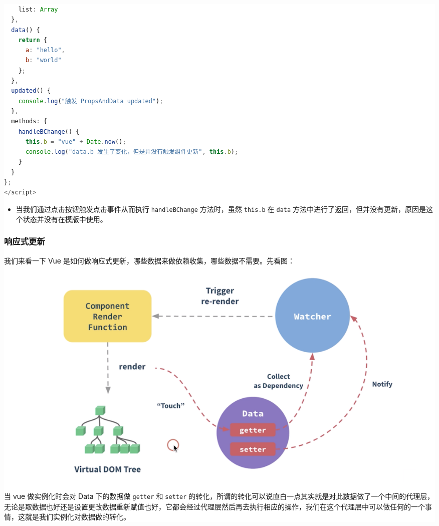 ```jsx
    list: Array
  },
  data() {
    return {
      a: "hello",
      b: "world"
    };
  },
  updated() {
    console.log("触发 PropsAndData updated");
  },
  methods: {
    handleBChange() {
      this.b = "vue" + Date.now();
      console.log("data.b 发生了变化，但是并没有触发组件更新", this.b);
    }
  }
};
</script>
```

- 当我们通过点击按钮触发点击事件从而执行 `handleBChange` 方法时，虽然 `this.b` 在 `data` 方法中进行了返回，但并没有更新，原因是这个状态并没有在模版中使用。

### 响应式更新

我们来看一下 Vue 是如何做响应式更新，哪些数据来做依赖收集，哪些数据不需要。先看图：

![image-20190614180556530](assets/image-20190614180556530.png)

当 vue 做实例化时会对 Data 下的数据做 `getter` 和 `setter` 的转化，所谓的转化可以说直白一点其实就是对此数据做了一个中间的代理层，无论是取数据也好还是设置更改数据重新赋值也好，它都会经过代理层然后再去执行相应的操作，我们在这个代理层中可以做任何的一个事情，这就是我们实例化对数据做的转化。
